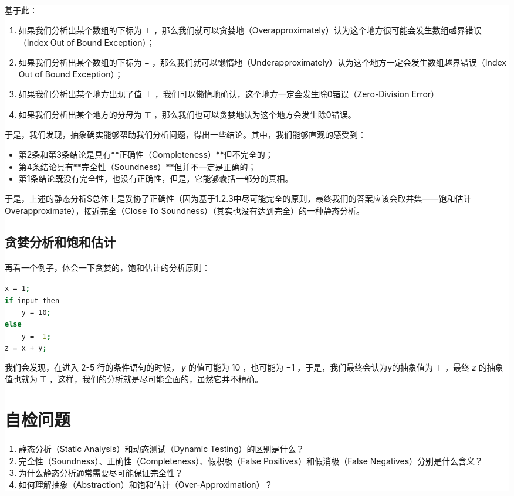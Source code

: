 基于此：

1. 如果我们分析出某个数组的下标为 $\top$ ，那么我们就可以贪婪地（Overapproximately）认为这个地方很可能会发生数组越界错误（Index Out of Bound Exception）；

2. 如果我们分析出某个数组的下标为 $-$ ，那么我们就可以懒惰地（Underapproximately）认为这个地方一定会发生数组越界错误（Index Out of Bound Exception）；

3. 如果我们分析出某个地方出现了值 $\bot$ ，我们可以懒惰地确认，这个地方一定会发生除0错误（Zero-Division Error）

4. 如果我们分析出某个地方的分母为 $\top$ ，那么我们也可以贪婪地认为这个地方会发生除0错误。

于是，我们发现，抽象确实能够帮助我们分析问题，得出一些结论。其中，我们能够直观的感受到：

- 第2条和第3条结论是具有**正确性（Completeness）**但不完全的；
- 第4条结论具有**完全性（Soundness）**但并不一定是正确的；
- 第1条结论既没有完全性，也没有正确性，但是，它能够囊括一部分的真相。

于是，上述的静态分析S总体上是妥协了正确性（因为基于1.2.3中尽可能完全的原则，最终我们的答案应该会取并集——饱和估计 Overapproximate），接近完全（Close To Soundness）（其实也没有达到完全）的一种静态分析。

## 贪婪分析和饱和估计

再看一个例子，体会一下贪婪的，饱和估计的分析原则：

```bash
x = 1;
if input then
    y = 10;
else
    y = -1;
z = x + y;
```

我们会发现，在进入 2-5 行的条件语句的时候， $y$ 的值可能为 $10$ ，也可能为 $-1$ ，于是，我们最终会认为y的抽象值为 $\top$ ，最终 $z$ 的抽象值也就为 $\top$ ，这样，我们的分析就是尽可能全面的，虽然它并不精确。

# 自检问题

1. 静态分析（Static Analysis）和动态测试（Dynamic Testing）的区别是什么？
2. 完全性（Soundness）、正确性（Completeness）、假积极（False Positives）和假消极（False Negatives）分别是什么含义？
3. 为什么静态分析通常需要尽可能保证完全性？
4. 如何理解抽象（Abstraction）和饱和估计（Over-Approximation）？
